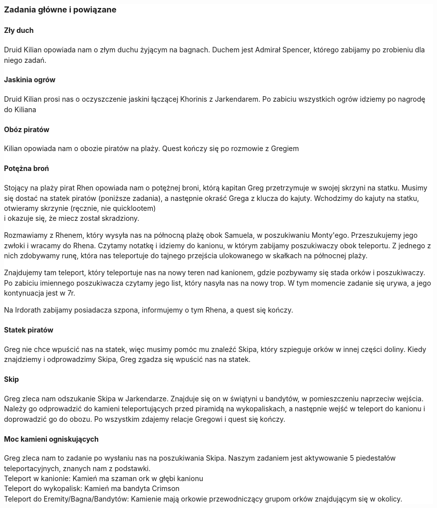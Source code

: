 <iframe width="560" height="315" src="https://www.youtube.com/embed/ctwtvThMqks" title="YouTube video player" frameborder="0" allow="accelerometer; autoplay; clipboard-write; encrypted-media; gyroscope; picture-in-picture; web-share" referrerpolicy="strict-origin-when-cross-origin" allowfullscreen></iframe>

### Zadania główne i powiązane

#### Zły duch

Druid Kilian opowiada nam o złym duchu żyjącym na bagnach. Duchem jest Admirał Spencer, którego zabijamy po zrobieniu dla niego zadań.

#### Jaskinia ogrów

Druid Kilian prosi nas o oczyszczenie jaskini łączącej Khorinis z Jarkendarem. Po zabiciu wszystkich ogrów idziemy po nagrodę do Kiliana

#### Obóz piratów

Kilian opowiada nam o obozie piratów na plaży. Quest kończy się po rozmowie z Gregiem

#### Potężna broń

Stojący na plaży pirat Rhen opowiada nam o potężnej broni, którą kapitan Greg przetrzymuje w swojej skrzyni na statku. Musimy się dostać na statek piratów (poniższe zadania), a następnie okraść Grega z klucza do kajuty. Wchodzimy do kajuty na statku, otwieramy skrzynie (ręcznie, nie quicklootem)  
i okazuje się, że miecz został skradziony.

Rozmawiamy z Rhenem, który wysyła nas na północną plażę obok Samuela, w poszukiwaniu Monty'ego. Przeszukujemy jego zwłoki i wracamy do Rhena. Czytamy notatkę i idziemy do kanionu, w którym zabijamy poszukiwaczy obok teleportu. Z jednego z nich zdobywamy runę, która nas teleportuje do tajnego przejścia ulokowanego w skałkach na północnej plaży.

Znajdujemy tam teleport, który teleportuje nas na nowy teren nad kanionem, gdzie pozbywamy się stada orków i poszukiwaczy. Po zabiciu imiennego poszukiwacza czytamy jego list, który nasyła nas na nowy trop. W tym momencie zadanie się urywa, a jego kontynuacja jest w 7r.

Na Irdorath zabijamy posiadacza szpona, informujemy o tym Rhena, a quest się kończy.

#### Statek piratów

Greg nie chce wpuścić nas na statek, więc musimy pomóc mu znaleźć Skipa, który szpieguje orków w innej części doliny. Kiedy znajdziemy i odprowadzimy Skipa, Greg zgadza się wpuścić nas na statek.

#### Skip

Greg zleca nam odszukanie Skipa w Jarkendarze. Znajduje się on w świątyni u bandytów, w pomieszczeniu naprzeciw wejścia. Należy go odprowadzić do kamieni teleportujących przed piramidą na wykopaliskach, a następnie wejść w teleport do kanionu i doprowadzić go do obozu. Po wszystkim zdajemy relacje Gregowi i quest się kończy.

#### Moc kamieni ogniskujących

Greg zleca nam to zadanie po wysłaniu nas na poszukiwania Skipa. Naszym zadaniem jest aktywowanie 5 piedestałów teleportacyjnych, znanych nam z podstawki.  
Teleport w kanionie: Kamień ma szaman ork w głębi kanionu  
Teleport do wykopalisk: Kamień ma bandyta Crimson  
Teleport do Eremity/Bagna/Bandytów: Kamienie mają orkowie przewodniczący grupom orków znajdującym się w okolicy.
